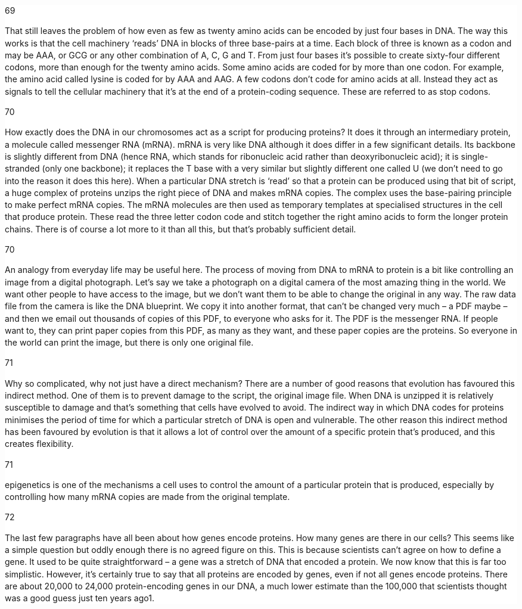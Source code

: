 69

That still leaves the problem of how even as few as twenty amino acids can be encoded by just four bases in DNA. The way this works is that the cell machinery ‘reads’ DNA in blocks of three base-pairs at a time. Each block of three is known as a codon and may be AAA, or GCG or any other combination of A, C, G and T. From just four bases it’s possible to create sixty-four different codons, more than enough for the twenty amino acids. Some amino acids are coded for by more than one codon. For example, the amino acid called lysine is coded for by AAA and AAG. A few codons don’t code for amino acids at all. Instead they act as signals to tell the cellular machinery that it’s at the end of a protein-coding sequence. These are referred to as stop codons.

70

How exactly does the DNA in our chromosomes act as a script for producing proteins? It does it through an intermediary protein, a molecule called messenger RNA (mRNA). mRNA is very like DNA although it does differ in a few significant details. Its backbone is slightly different from DNA (hence RNA, which stands for ribonucleic acid rather than deoxyribonucleic acid); it is single-stranded (only one backbone); it replaces the T base with a very similar but slightly different one called U (we don’t need to go into the reason it does this here). When a particular DNA stretch is ‘read’ so that a protein can be produced using that bit of script, a huge complex of proteins unzips the right piece of DNA and makes mRNA copies. The complex uses the base-pairing principle to make perfect mRNA copies. The mRNA molecules are then used as temporary templates at specialised structures in the cell that produce protein. These read the three letter codon code and stitch together the right amino acids to form the longer protein chains. There is of course a lot more to it than all this, but that’s probably sufficient detail.

70

An analogy from everyday life may be useful here. The process of moving from DNA to mRNA to protein is a bit like controlling an image from a digital photograph. Let’s say we take a photograph on a digital camera of the most amazing thing in the world. We want other people to have access to the image, but we don’t want them to be able to change the original in any way. The raw data file from the camera is like the DNA blueprint. We copy it into another format, that can’t be changed very much – a PDF maybe – and then we email out thousands of copies of this PDF, to everyone who asks for it. The PDF is the messenger RNA. If people want to, they can print paper copies from this PDF, as many as they want, and these paper copies are the proteins. So everyone in the world can print the image, but there is only one original file.

71

Why so complicated, why not just have a direct mechanism? There are a number of good reasons that evolution has favoured this indirect method. One of them is to prevent damage to the script, the original image file. When DNA is unzipped it is relatively susceptible to damage and that’s something that cells have evolved to avoid. The indirect way in which DNA codes for proteins minimises the period of time for which a particular stretch of DNA is open and vulnerable. The other reason this indirect method has been favoured by evolution is that it allows a lot of control over the amount of a specific protein that’s produced, and this creates flexibility.

71

epigenetics is one of the mechanisms a cell uses to control the amount of a particular protein that is produced, especially by controlling how many mRNA copies are made from the original template.

72

The last few paragraphs have all been about how genes encode proteins. How many genes are there in our cells? This seems like a simple question but oddly enough there is no agreed figure on this. This is because scientists can’t agree on how to define a gene. It used to be quite straightforward – a gene was a stretch of DNA that encoded a protein. We now know that this is far too simplistic. However, it’s certainly true to say that all proteins are encoded by genes, even if not all genes encode proteins. There are about 20,000 to 24,000 protein-encoding genes in our DNA, a much lower estimate than the 100,000 that scientists thought was a good guess just ten years ago1.
